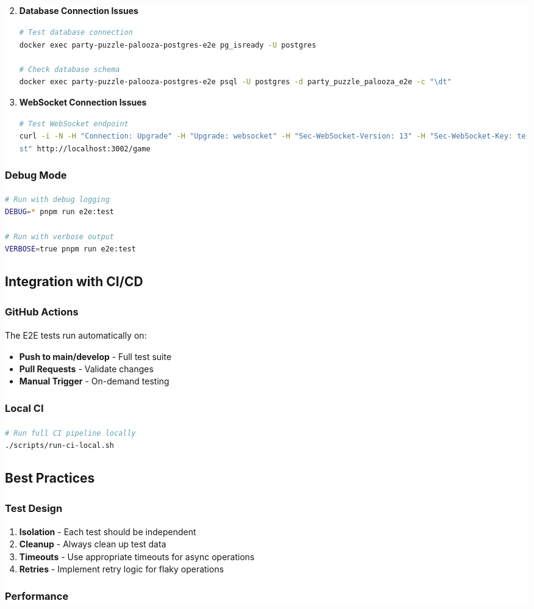 2. **Database Connection Issues**
   ```bash
   # Test database connection
   docker exec party-puzzle-palooza-postgres-e2e pg_isready -U postgres
   
   # Check database schema
   docker exec party-puzzle-palooza-postgres-e2e psql -U postgres -d party_puzzle_palooza_e2e -c "\dt"
   ```

3. **WebSocket Connection Issues**
   ```bash
   # Test WebSocket endpoint
   curl -i -N -H "Connection: Upgrade" -H "Upgrade: websocket" -H "Sec-WebSocket-Version: 13" -H "Sec-WebSocket-Key: test" http://localhost:3002/game
   ```

### Debug Mode

```bash
# Run with debug logging
DEBUG=* pnpm run e2e:test

# Run with verbose output
VERBOSE=true pnpm run e2e:test
```

## Integration with CI/CD

### GitHub Actions

The E2E tests run automatically on:

- **Push to main/develop** - Full test suite
- **Pull Requests** - Validate changes
- **Manual Trigger** - On-demand testing

### Local CI

```bash
# Run full CI pipeline locally
./scripts/run-ci-local.sh
```

## Best Practices

### Test Design

1. **Isolation** - Each test should be independent
2. **Cleanup** - Always clean up test data
3. **Timeouts** - Use appropriate timeouts for async operations
4. **Retries** - Implement retry logic for flaky operations

### Performance
